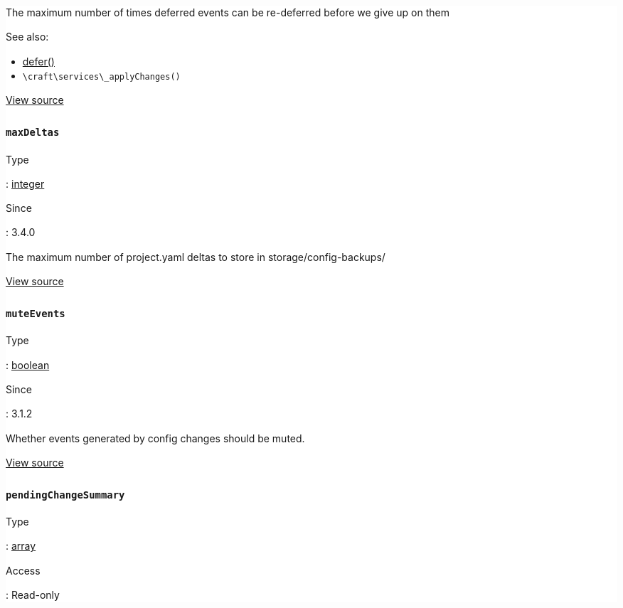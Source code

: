 
The maximum number of times deferred events can be re-deferred before we give up on them

See also:

- [defer()](craft-services-projectconfig.md#method-defer)
- `\craft\services\_applyChanges()`


[View source](https://github.com/craftcms/cms/blob/master/src/services/ProjectConfig.php#L176)



### `maxDeltas`



Type

:   [integer](http://php.net/language.types.integer)

Since

:   3.4.0



The maximum number of project.yaml deltas to store in storage/config-backups/



[View source](https://github.com/craftcms/cms/blob/master/src/services/ProjectConfig.php#L169)



### `muteEvents`



Type

:   [boolean](http://php.net/language.types.boolean)

Since

:   3.1.2



Whether events generated by config changes should be muted.



[View source](https://github.com/craftcms/cms/blob/master/src/services/ProjectConfig.php#L187)



### `pendingChangeSummary`



Type

:   [array](http://php.net/language.types.array)

Access

:   Read-only
